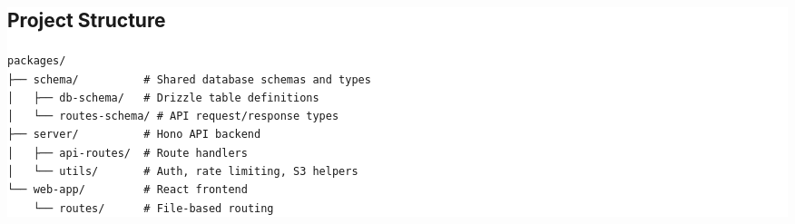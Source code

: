 ## Project Structure

```
packages/
├── schema/          # Shared database schemas and types
│   ├── db-schema/   # Drizzle table definitions
│   └── routes-schema/ # API request/response types
├── server/          # Hono API backend
│   ├── api-routes/  # Route handlers
│   └── utils/       # Auth, rate limiting, S3 helpers
└── web-app/         # React frontend
    └── routes/      # File-based routing
```

